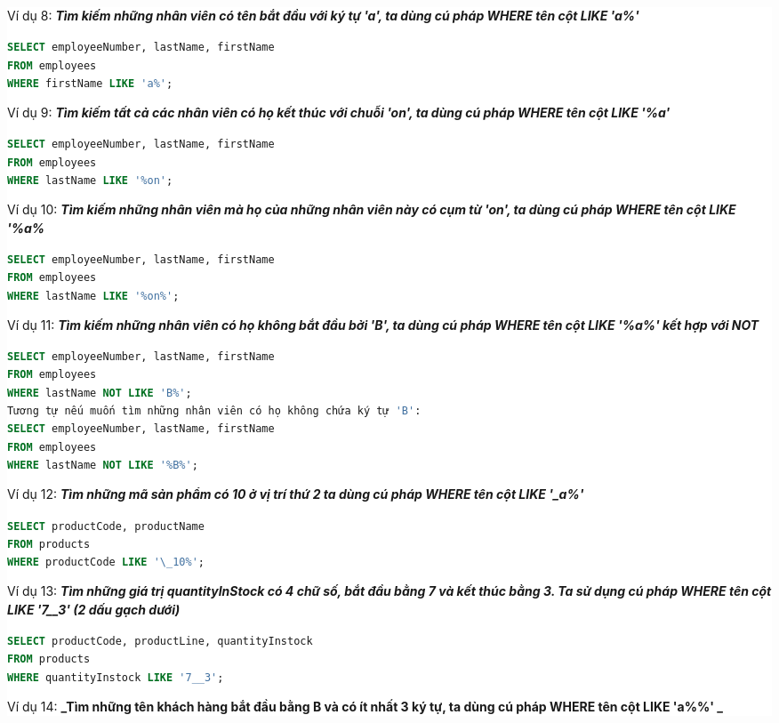 Ví dụ 8: **_Tìm kiếm những nhân viên có tên bắt đầu với ký tự 'a', ta dùng cú pháp WHERE tên cột LIKE 'a%'_**

```sql
SELECT employeeNumber, lastName, firstName
FROM employees
WHERE firstName LIKE 'a%';
```

Ví dụ 9: **_Tìm kiếm tất cả các nhân viên có họ kết thúc với chuỗi 'on', ta dùng cú pháp WHERE tên cột LIKE '%a'_**

```sql
SELECT employeeNumber, lastName, firstName
FROM employees
WHERE lastName LIKE '%on';
```

Ví dụ 10: **_Tìm kiếm những nhân viên mà họ của những nhân viên này có cụm từ 'on', ta dùng cú pháp WHERE tên cột LIKE '%a%_**

```sql
SELECT employeeNumber, lastName, firstName
FROM employees
WHERE lastName LIKE '%on%';
```

Ví dụ 11: **_Tìm kiếm những nhân viên có họ không bắt đầu bởi 'B', ta dùng cú pháp WHERE tên cột LIKE '%a%' kết hợp với NOT_**

```sql
SELECT employeeNumber, lastName, firstName
FROM employees
WHERE lastName NOT LIKE 'B%';
Tương tự nếu muốn tìm những nhân viên có họ không chứa ký tự 'B':
SELECT employeeNumber, lastName, firstName
FROM employees
WHERE lastName NOT LIKE '%B%';
```

Ví dụ 12: **_Tìm những mã sản phẩm có 10 ở vị trí thứ 2 ta dùng cú pháp WHERE tên cột LIKE '\_a%'_**

```sql
SELECT productCode, productName
FROM products
WHERE productCode LIKE '\_10%';
```

Ví dụ 13: **_Tìm những giá trị quantityInStock có 4 chữ số, bắt đầu bằng 7 và kết thúc bằng 3. Ta sử dụng cú pháp WHERE tên cột LIKE '7\_\_3' (2 dấu gạch dưới)_**

```sql
SELECT productCode, productLine, quantityInstock
FROM products
WHERE quantityInstock LIKE '7__3';
```

Ví dụ 14: **_Tìm những tên khách hàng bắt đầu bằng B và có ít nhất 3 ký tự, ta dùng cú pháp WHERE tên cột LIKE 'a\%\%' _**
